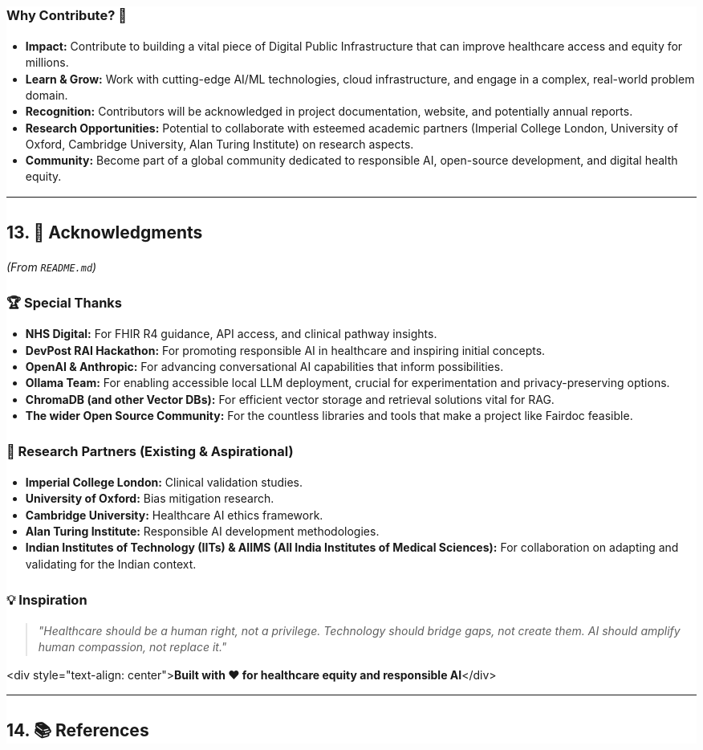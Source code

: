 ### Why Contribute? 🌟

  * **Impact:** Contribute to building a vital piece of Digital Public Infrastructure that can improve healthcare access and equity for millions.
  * **Learn & Grow:** Work with cutting-edge AI/ML technologies, cloud infrastructure, and engage in a complex, real-world problem domain.
  * **Recognition:** Contributors will be acknowledged in project documentation, website, and potentially annual reports.
  * **Research Opportunities:** Potential to collaborate with esteemed academic partners (Imperial College London, University of Oxford, Cambridge University, Alan Turing Institute) on research aspects.
  * **Community:** Become part of a global community dedicated to responsible AI, open-source development, and digital health equity.

-----

## 13\. 🎉 Acknowledgments

*(From `README.md`)*

### 🏆 Special Thanks

  * **NHS Digital:** For FHIR R4 guidance, API access, and clinical pathway insights.
  * **DevPost RAI Hackathon:** For promoting responsible AI in healthcare and inspiring initial concepts.
  * **OpenAI & Anthropic:** For advancing conversational AI capabilities that inform possibilities.
  * **Ollama Team:** For enabling accessible local LLM deployment, crucial for experimentation and privacy-preserving options.
  * **ChromaDB (and other Vector DBs):** For efficient vector storage and retrieval solutions vital for RAG.
  * **The wider Open Source Community:** For the countless libraries and tools that make a project like Fairdoc feasible.

### 🔬 Research Partners (Existing & Aspirational)

  * **Imperial College London:** Clinical validation studies.
  * **University of Oxford:** Bias mitigation research.
  * **Cambridge University:** Healthcare AI ethics framework.
  * **Alan Turing Institute:** Responsible AI development methodologies.
  * **Indian Institutes of Technology (IITs) & AIIMS (All India Institutes of Medical Sciences):** For collaboration on adapting and validating for the Indian context.

### 💡 Inspiration

> *"Healthcare should be a human right, not a privilege. Technology should bridge gaps, not create them. AI should amplify human compassion, not replace it."*

\<div style="text-align: center"\>**Built with ❤️ for healthcare equity and responsible AI**\</div\>

-----

## 14\. 📚 References
